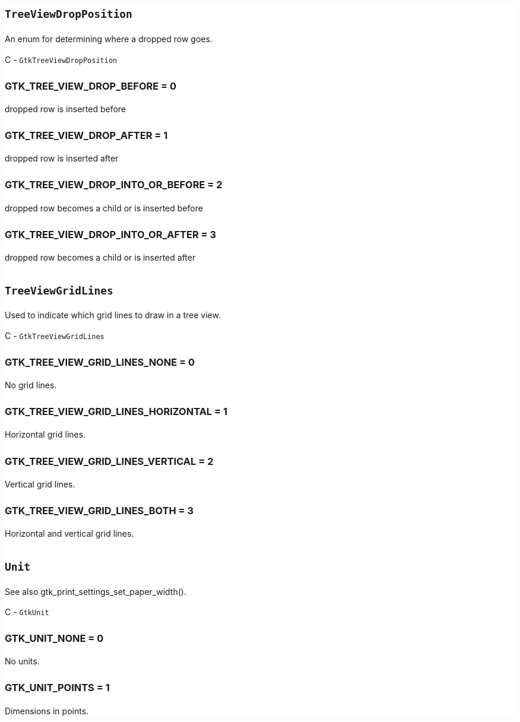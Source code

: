 ## `TreeViewDropPosition`

An enum for determining where a dropped row goes.

C - `GtkTreeViewDropPosition`

### GTK_TREE_VIEW_DROP_BEFORE = 0
dropped row is inserted before

### GTK_TREE_VIEW_DROP_AFTER = 1
dropped row is inserted after

### GTK_TREE_VIEW_DROP_INTO_OR_BEFORE = 2
dropped row becomes a child or is inserted before

### GTK_TREE_VIEW_DROP_INTO_OR_AFTER = 3
dropped row becomes a child or is inserted after


## `TreeViewGridLines`

Used to indicate which grid lines to draw in a tree view.

C - `GtkTreeViewGridLines`

### GTK_TREE_VIEW_GRID_LINES_NONE = 0
No grid lines.

### GTK_TREE_VIEW_GRID_LINES_HORIZONTAL = 1
Horizontal grid lines.

### GTK_TREE_VIEW_GRID_LINES_VERTICAL = 2
Vertical grid lines.

### GTK_TREE_VIEW_GRID_LINES_BOTH = 3
Horizontal and vertical grid lines.


## `Unit`

See also gtk_print_settings_set_paper_width().

C - `GtkUnit`

### GTK_UNIT_NONE = 0
No units.

### GTK_UNIT_POINTS = 1
Dimensions in points.
